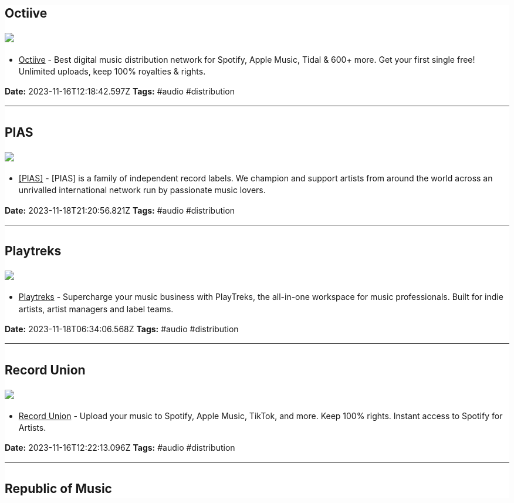## Octiive

![](https://rdl.ink/render/https%3A%2F%2Fwww.octiive.com%2F)

- [Octiive](https://www.octiive.com/) - Best digital music distribution network for Spotify, Apple Music, Tidal & 600+ more. Get your first single free! Unlimited uploads, keep 100% royalties & rights.

**Date:** 2023-11-16T12:18:42.597Z
**Tags:** #audio #distribution

---

## PIAS

![](https://rdl.ink/render/https%3A%2F%2Fwww.pias.com%2F)

- [[PIAS]](https://www.pias.com/) - [PIAS] is a family of independent record labels. We champion and support artists from around the world across an unrivalled international network run by passionate music lovers.

**Date:** 2023-11-18T21:20:56.821Z
**Tags:** #audio #distribution

---

## Playtreks

![](https://playtreks.com/media/x4fbzj1b/playtreks-app-suite-radio-airplay-monitoring-portrait.png?width=1200&height=630&rnd=133133189704170000)

- [Playtreks](https://playtreks.com/) - Supercharge your music business with PlayTreks, the all-in-one workspace for music professionals. Built for indie artists, artist managers and label teams.

**Date:** 2023-11-18T06:34:06.568Z
**Tags:** #audio #distribution

---

## Record Union

![](https://www.recordunion.com/static/epk-phone-circle-2f17e9f3f71aeeeb84da840a833c9213.webp)

- [Record Union](https://www.recordunion.com/) - Upload your music to Spotify, Apple Music, TikTok, and more. Keep 100% rights. Instant access to Spotify for Artists.

**Date:** 2023-11-16T12:22:13.096Z
**Tags:** #audio #distribution

---

## Republic of Music
